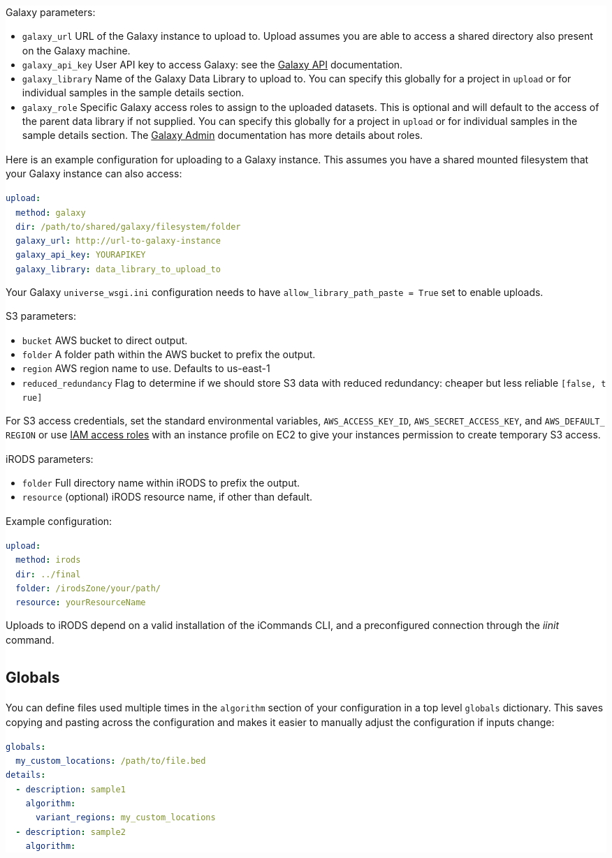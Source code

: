 Galaxy parameters:
* `galaxy_url` URL of the Galaxy instance to upload to. Upload assumes you are able to access a shared directory also present on the Galaxy machine.
* `galaxy_api_key` User API key to access Galaxy: see the [Galaxy API](https://galaxyproject.org/develop/api/) documentation.
* `galaxy_library` Name of the Galaxy Data Library to upload to. You can specify this globally for a project in `upload` or for individual samples in the sample details section.
* `galaxy_role` Specific Galaxy access roles to assign to the uploaded datasets. This is optional and will default to the access of the parent data library if not supplied. You can specify this globally for a project in `upload` or for individual samples in the sample details section. The [Galaxy Admin](https://galaxyproject.org/data-libraries/#permissions) documentation has more details about roles.

Here is an example configuration for uploading to a Galaxy instance. This assumes you have a shared mounted filesystem that your Galaxy instance can also access:
```yaml
upload:
  method: galaxy
  dir: /path/to/shared/galaxy/filesystem/folder
  galaxy_url: http://url-to-galaxy-instance
  galaxy_api_key: YOURAPIKEY
  galaxy_library: data_library_to_upload_to
```
Your Galaxy `universe_wsgi.ini` configuration needs to have `allow_library_path_paste = True` set to enable uploads.

S3 parameters:
* `bucket` AWS bucket to direct output.
* `folder` A folder path within the AWS bucket to prefix the output.
* `region` AWS region name to use. Defaults to us-east-1
* `reduced_redundancy` Flag to determine if we should store S3 data with reduced redundancy: cheaper but less reliable `[false, true]`

For S3 access credentials, set the standard environmental variables, `AWS_ACCESS_KEY_ID`, `AWS_SECRET_ACCESS_KEY`, and `AWS_DEFAULT_REGION` or use [IAM access roles](https://docs.aws.amazon.com/AWSEC2/latest/UserGuide/iam-roles-for-amazon-ec2.html) with an instance profile on EC2 to give your instances permission to create temporary S3 access.

iRODS parameters:
* `folder` Full directory name within iRODS to prefix the output.
* `resource` (optional) iRODS resource name, if other than default.

Example configuration:
```yaml
upload:
  method: irods
  dir: ../final
  folder: /irodsZone/your/path/
  resource: yourResourceName
```
Uploads to iRODS depend on a valid installation of the iCommands CLI, and a preconfigured connection through the _iinit_ command.

## Globals
You can define files used multiple times in the `algorithm` section of your configuration in a top level `globals` dictionary. This saves copying and pasting across the configuration and makes it easier to manually adjust the configuration if inputs change:
```yaml
globals:
  my_custom_locations: /path/to/file.bed
details:
  - description: sample1
    algorithm:
      variant_regions: my_custom_locations
  - description: sample2
    algorithm:
```